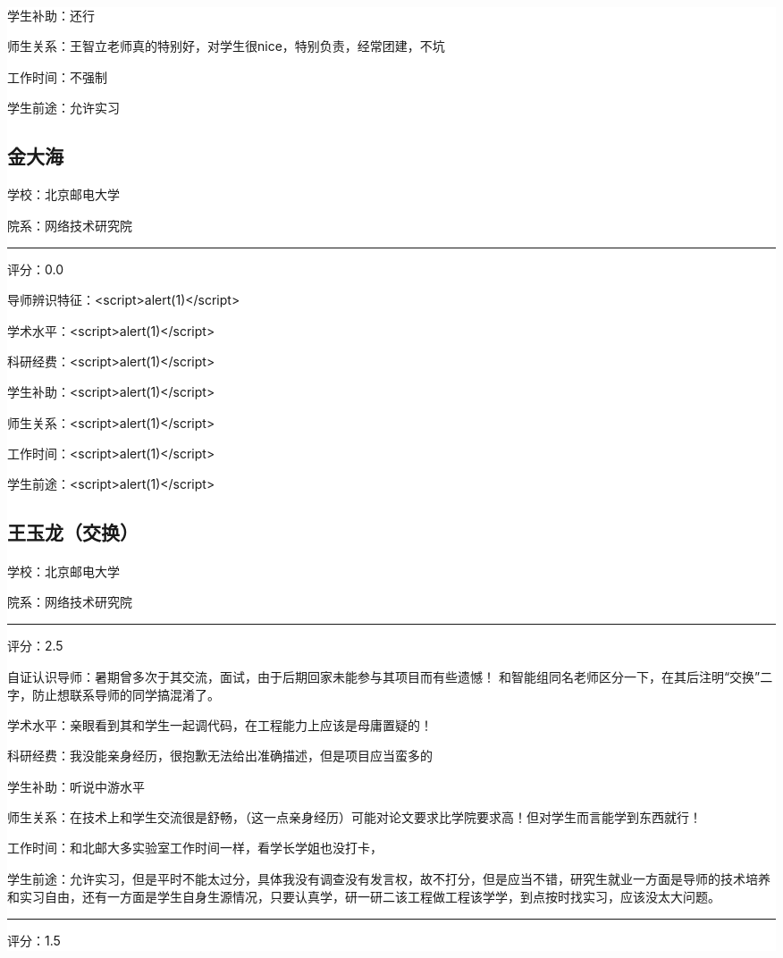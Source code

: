 学生补助：还行

师生关系：王智立老师真的特别好，对学生很nice，特别负责，经常团建，不坑

工作时间：不强制

学生前途：允许实习

## 金大海

学校：北京邮电大学

院系：网络技术研究院

* * *

评分：0.0

导师辨识特征：&lt;script&gt;alert(1)&lt;/script&gt;

学术水平：&lt;script&gt;alert(1)&lt;/script&gt;

科研经费：&lt;script&gt;alert(1)&lt;/script&gt;

学生补助：&lt;script&gt;alert(1)&lt;/script&gt;

师生关系：&lt;script&gt;alert(1)&lt;/script&gt;

工作时间：&lt;script&gt;alert(1)&lt;/script&gt;

学生前途：&lt;script&gt;alert(1)&lt;/script&gt;

## 王玉龙（交换）

学校：北京邮电大学

院系：网络技术研究院

* * *

评分：2.5

自证认识导师：暑期曾多次于其交流，面试，由于后期回家未能参与其项目而有些遗憾！
和智能组同名老师区分一下，在其后注明“交换”二字，防止想联系导师的同学搞混淆了。

学术水平：亲眼看到其和学生一起调代码，在工程能力上应该是母庸置疑的！

科研经费：我没能亲身经历，很抱歉无法给出准确描述，但是项目应当蛮多的

学生补助：听说中游水平

师生关系：在技术上和学生交流很是舒畅，（这一点亲身经历）可能对论文要求比学院要求高！但对学生而言能学到东西就行！

工作时间：和北邮大多实验室工作时间一样，看学长学姐也没打卡，

学生前途：允许实习，但是平时不能太过分，具体我没有调查没有发言权，故不打分，但是应当不错，研究生就业一方面是导师的技术培养和实习自由，还有一方面是学生自身生源情况，只要认真学，研一研二该工程做工程该学学，到点按时找实习，应该没太大问题。

* * *

评分：1.5
